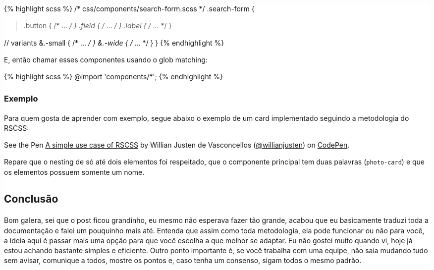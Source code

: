 {% highlight scss %}
/* css/components/search-form.scss */
.search-form {
  > .button { /* ... */ }
  > .field { /* ... */ }
  > .label { /* ... */ }

  // variants
  &.-small { /* ... */ }
  &.-wide { /* ... */ }
}
{% endhighlight %}

E, então chamar esses componentes usando o glob matching: 

{% highlight scss %}
@import 'components/*';
{% endhighlight %}

<h3 id="exemplo">Exemplo</h3>

Para quem gosta de aprender com exemplo, segue abaixo o exemplo de um card implementado seguindo a metodologia do RSCSS:

<p data-height="500" data-theme-id="11319" data-slug-hash="gPBJWq" data-default-tab="result" data-user="willianjusten" class='codepen'>See the Pen <a href='http://codepen.io/willianjusten/pen/gPBJWq/'>A simple use case of RSCSS</a> by Willian Justen de Vasconcellos (<a href='http://codepen.io/willianjusten'>@willianjusten</a>) on <a href='http://codepen.io'>CodePen</a>.</p>
<script src="//assets.codepen.io/assets/embed/ei.js"></script>

Repare que o nesting de só até dois elementos foi respeitado, que o componente principal tem duas palavras (`photo-card`) e que os elementos possuem somente um nome.

<h2 id="conclusao">Conclusão</h2>

Bom galera, sei que o post ficou grandinho, eu mesmo não esperava fazer tão grande, acabou que eu basicamente traduzi toda a documentação e falei um pouquinho mais até. Entenda que assim como toda metodologia, ela pode funcionar ou não para você, a ideia aqui é passar mais uma opção para que você escolha a que melhor se adaptar. Eu não gostei muito quando vi, hoje já estou achando bastante simples e eficiente.
Outro ponto importante é, se você trabalha com uma equipe, não saia mudando tudo sem avisar, comunique a todos, mostre os pontos e, caso tenha um consenso, sigam todos o mesmo padrão.



